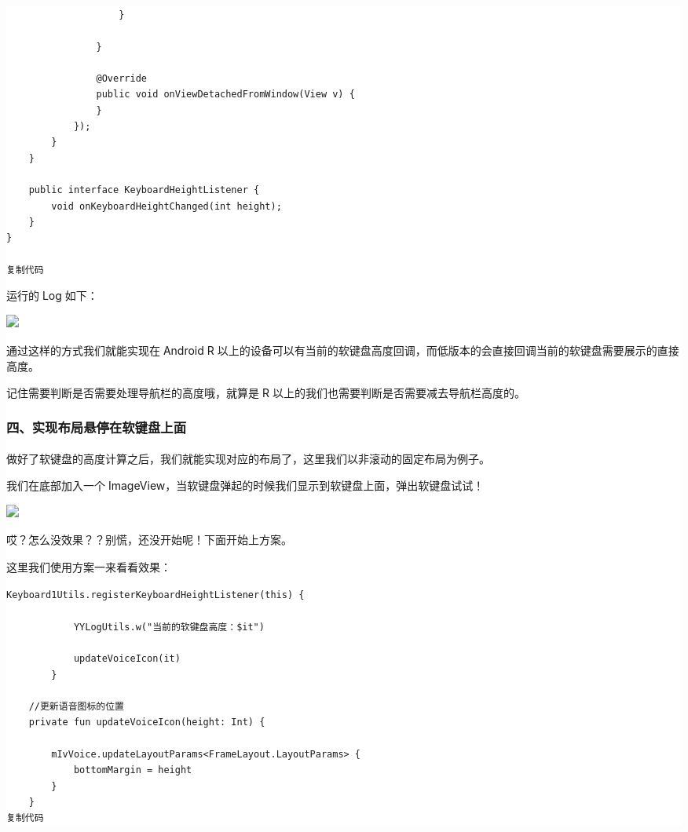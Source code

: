 ```
                    }

                }

                @Override
                public void onViewDetachedFromWindow(View v) {
                }
            });
        }
    }

    public interface KeyboardHeightListener {
        void onKeyboardHeightChanged(int height);
    }
}

复制代码
```

运行的 Log 如下：

![](https://p3-juejin.byteimg.com/tos-cn-i-k3u1fbpfcp/dddbd2e8e5c9451a91c402a52a254c3b~tplv-k3u1fbpfcp-zoom-in-crop-mark:4536:0:0:0.image)

通过这样的方式我们就能实现在 Android R 以上的设备可以有当前的软键盘高度回调，而低版本的会直接回调当前的软键盘需要展示的直接高度。

记住需要判断是否需要处理导航栏的高度哦，就算是 R 以上的我们也需要判断是否需要减去导航栏高度的。

### 四、实现布局悬停在软键盘上面

做好了软键盘的高度计算之后，我们就能实现对应的布局了，这里我们以非滚动的固定布局为例子。

我们在底部加入一个 ImageView，当软键盘弹起的时候我们显示到软键盘上面，弹出软键盘试试！

![](https://p3-juejin.byteimg.com/tos-cn-i-k3u1fbpfcp/b6b628d339374d0d838c0f5246522e32~tplv-k3u1fbpfcp-zoom-in-crop-mark:4536:0:0:0.image)

哎？怎么没效果？？别慌，还没开始呢！下面开始上方案。

这里我们使用方案一来看看效果：

```
Keyboard1Utils.registerKeyboardHeightListener(this) {

            YYLogUtils.w("当前的软键盘高度：$it")

            updateVoiceIcon(it)
        }

    //更新语音图标的位置
    private fun updateVoiceIcon(height: Int) {

        mIvVoice.updateLayoutParams<FrameLayout.LayoutParams> {
            bottomMargin = height
        }
    }
复制代码
```

